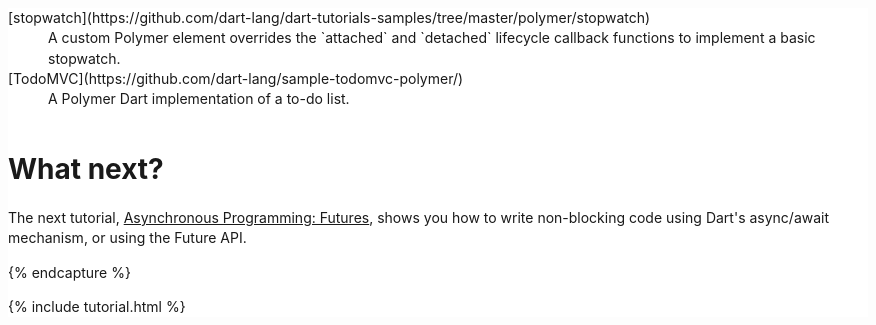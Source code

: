 <dt markdown="1">
[stopwatch](https://github.com/dart-lang/dart-tutorials-samples/tree/master/polymer/stopwatch)
</dt>
<dd markdown="1">
A custom Polymer element overrides the `attached` and
`detached` lifecycle callback functions to implement a basic stopwatch.
</dd>

<dt markdown="1">
[TodoMVC](https://github.com/dart-lang/sample-todomvc-polymer/)
</dt>
<dd markdown="1">
A Polymer Dart implementation of a to-do list.
</dd>

</dl>

# What next?

The next tutorial,
[Asynchronous Programming: Futures](/docs/tutorials/futures/),
shows you how to write non-blocking code using Dart's async/await
mechanism, or using the Future API.

{% endcapture %}

{% include tutorial.html %}
